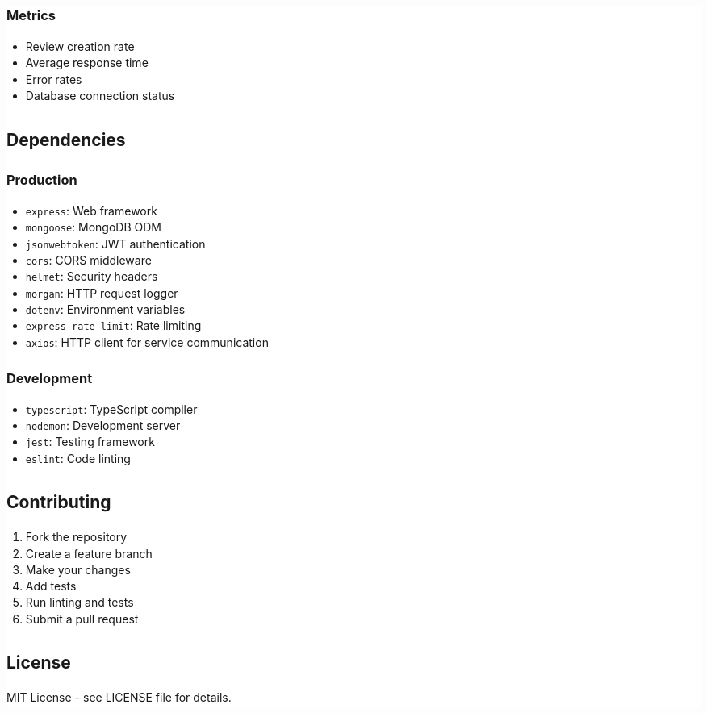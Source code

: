 ### Metrics
- Review creation rate
- Average response time
- Error rates
- Database connection status

## Dependencies

### Production
- `express`: Web framework
- `mongoose`: MongoDB ODM
- `jsonwebtoken`: JWT authentication
- `cors`: CORS middleware
- `helmet`: Security headers
- `morgan`: HTTP request logger
- `dotenv`: Environment variables
- `express-rate-limit`: Rate limiting
- `axios`: HTTP client for service communication

### Development
- `typescript`: TypeScript compiler
- `nodemon`: Development server
- `jest`: Testing framework
- `eslint`: Code linting

## Contributing

1. Fork the repository
2. Create a feature branch
3. Make your changes
4. Add tests
5. Run linting and tests
6. Submit a pull request

## License

MIT License - see LICENSE file for details. 